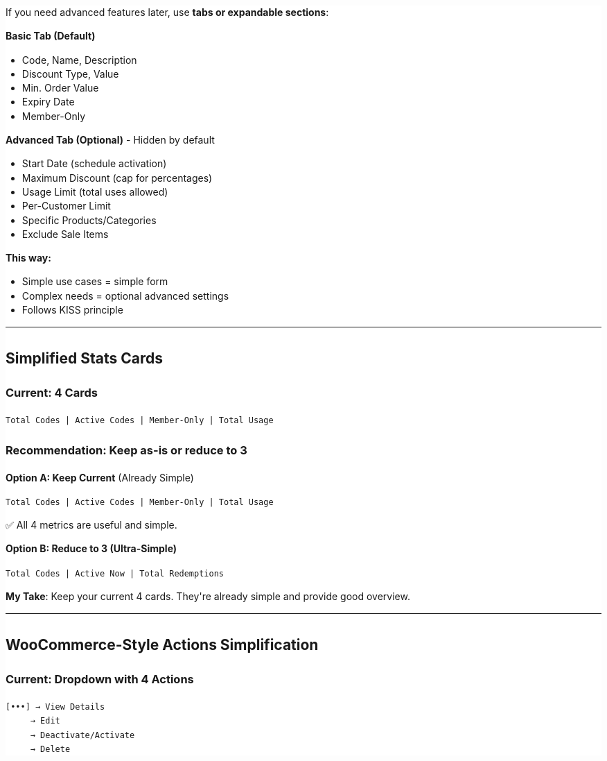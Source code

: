 If you need advanced features later, use **tabs or expandable sections**:

**Basic Tab (Default)**
- Code, Name, Description
- Discount Type, Value
- Min. Order Value
- Expiry Date
- Member-Only

**Advanced Tab (Optional)** - Hidden by default
- Start Date (schedule activation)
- Maximum Discount (cap for percentages)
- Usage Limit (total uses allowed)
- Per-Customer Limit
- Specific Products/Categories
- Exclude Sale Items

**This way:**
- Simple use cases = simple form
- Complex needs = optional advanced settings
- Follows KISS principle

---

## Simplified Stats Cards

### Current: 4 Cards
```
Total Codes | Active Codes | Member-Only | Total Usage
```

### Recommendation: Keep as-is or reduce to 3

**Option A: Keep Current** (Already Simple)
```
Total Codes | Active Codes | Member-Only | Total Usage
```
✅ All 4 metrics are useful and simple.

**Option B: Reduce to 3 (Ultra-Simple)**
```
Total Codes | Active Now | Total Redemptions
```

**My Take**: Keep your current 4 cards. They're already simple and provide good overview.

---

## WooCommerce-Style Actions Simplification

### Current: Dropdown with 4 Actions
```
[•••] → View Details
     → Edit
     → Deactivate/Activate
     → Delete
```
